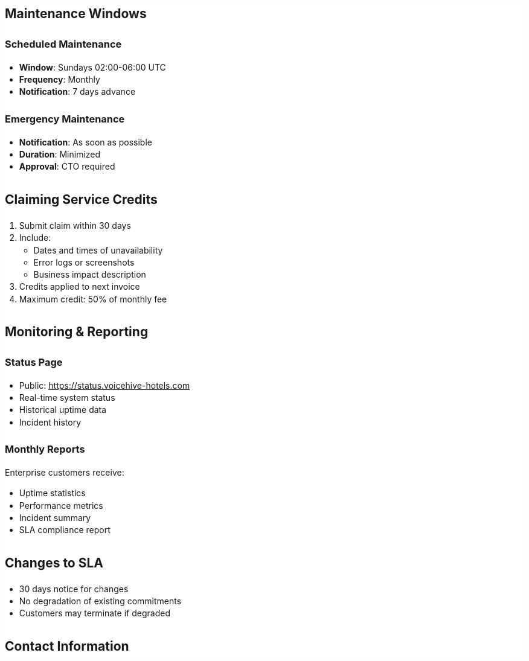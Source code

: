 ## Maintenance Windows

### Scheduled Maintenance

- **Window**: Sundays 02:00-06:00 UTC
- **Frequency**: Monthly
- **Notification**: 7 days advance

### Emergency Maintenance

- **Notification**: As soon as possible
- **Duration**: Minimized
- **Approval**: CTO required

## Claiming Service Credits

1. Submit claim within 30 days
2. Include:
   - Dates and times of unavailability
   - Error logs or screenshots
   - Business impact description
3. Credits applied to next invoice
4. Maximum credit: 50% of monthly fee

## Monitoring & Reporting

### Status Page

- Public: https://status.voicehive-hotels.com
- Real-time system status
- Historical uptime data
- Incident history

### Monthly Reports

Enterprise customers receive:
- Uptime statistics
- Performance metrics
- Incident summary
- SLA compliance report

## Changes to SLA

- 30 days notice for changes
- No degradation of existing commitments
- Customers may terminate if degraded

## Contact Information
